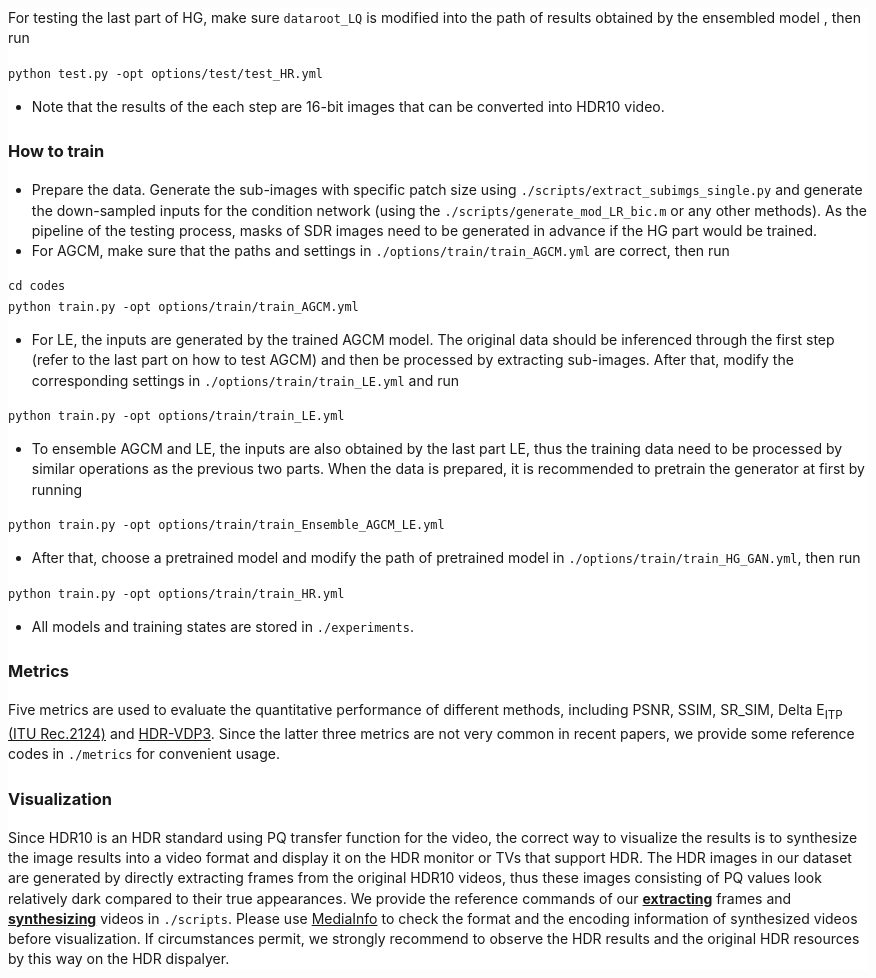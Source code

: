   For testing the last part of HG, make sure `dataroot_LQ` is modified into the path of results obtained by the ensembled model
  , then run 
```
python test.py -opt options/test/test_HR.yml
```
- Note that the results of the each step are 16-bit images that can be converted into HDR10 video.

### How to train

- Prepare the data. Generate the sub-images with specific patch size using `./scripts/extract_subimgs_single.py` and generate the down-sampled inputs for the condition network (using the `./scripts/generate_mod_LR_bic.m` or any other methods). As the pipeline of the testing process, masks of SDR images need to be generated in advance if the HG part would be trained.
- For AGCM, make sure that the paths and settings in `./options/train/train_AGCM.yml` are correct, then run
```
cd codes
python train.py -opt options/train/train_AGCM.yml
```
- For LE, the inputs are generated by the trained AGCM model. 
  The original data should be inferenced through the first step (refer to the last part on how to test AGCM) 
  and then be processed by extracting sub-images. After that, 
  modify the corresponding settings in `./options/train/train_LE.yml` and run
```
python train.py -opt options/train/train_LE.yml
```
- To ensemble AGCM and LE, the inputs are also obtained by the last part LE, 
  thus the training data need to be processed by similar operations as the previous two parts.
  When the data is prepared, it is recommended to pretrain the generator at first by running
```
python train.py -opt options/train/train_Ensemble_AGCM_LE.yml
```
- After that, choose a pretrained model and modify the path of pretrained model in `./options/train/train_HG_GAN.yml`,
  then run
```
python train.py -opt options/train/train_HR.yml
```
- All models and training states are stored in `./experiments`.

### Metrics

Five metrics are used to evaluate the quantitative performance of different methods, including PSNR, SSIM, SR_SIM, Delta E<sub>ITP</sub> [(ITU Rec.2124)](https://www.itu.int/dms_pubrec/itu-r/rec/bt/R-REC-BT.2124-0-201901-I!!PDF-E.pdf) and [HDR-VDP3](https://sourceforge.net/projects/hdrvdp/). Since the latter three metrics are not very common in recent papers, we provide some reference codes in `./metrics` for convenient usage.

### Visualization

Since HDR10 is an HDR standard using PQ transfer function for the video, the correct way to visualize the results is to synthesize the image results into a video format and display it on the HDR monitor or TVs that support HDR. The HDR images in our dataset are generated by directly extracting frames from the original HDR10 videos, thus these images consisting of PQ values look relatively dark compared to their true appearances. We provide the reference commands of our [**extracting**](https://github.com/chxy95/HDRTVNet/blob/main/scripts/extract_frames.sh) frames and [**synthesizing**](https://github.com/chxy95/HDRTVNet/blob/main/scripts/synthesizing_hdr10_video.sh) videos in `./scripts`. Please use [MediaInfo](https://mediaarea.net/en/MediaInfo) to check the format and the encoding information of synthesized videos before visualization. If circumstances permit, we strongly recommend to observe the HDR results and the original HDR resources by this way on the HDR dispalyer. 
